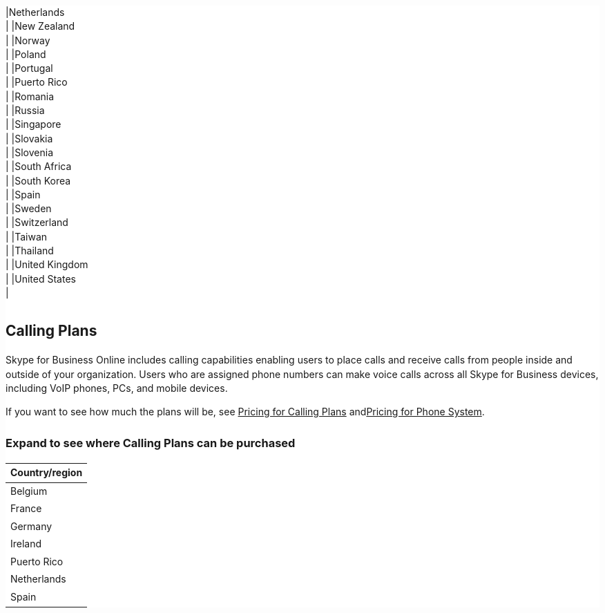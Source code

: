 |Netherlands  <br/> |
|New Zealand  <br/> |
|Norway  <br/> |
|Poland  <br/> |
|Portugal  <br/> |
|Puerto Rico  <br/> |
|Romania  <br/> |
|Russia  <br/> |
|Singapore  <br/> |
|Slovakia  <br/> |
|Slovenia  <br/> |
|South Africa  <br/> |
|South Korea  <br/> |
|Spain  <br/> |
|Sweden  <br/> |
|Switzerland  <br/> |
|Taiwan  <br/> |
|Thailand  <br/> |
|United Kingdom  <br/> |
|United States  <br/> |
   
## Calling Plans
<a name="bk_PSTNCalling"> </a>

Skype for Business Online includes calling capabilities enabling users to place calls and receive calls from people inside and outside of your organization. Users who are assigned phone numbers can make voice calls across all Skype for Business devices, including VoIP phones, PCs, and mobile devices.
  
If you want to see how much the plans will be, see [Pricing for Calling Plans](https://products.office.com/en-us/skype-for-business/pstn-calling-plans#requirements) and[Pricing for Phone System](https://products.office.com/en-us/skype-for-business/cloud-pbx#requirements).
  
### Expand to see where Calling Plans can be purchased

|****Country/region****|
|:-----|
|Belgium  <br/> |
|France  <br/> |
|Germany  <br/> |
|Ireland  <br/> |
|Puerto Rico  <br/> |
|Netherlands  <br/> |
|Spain  <br/> |